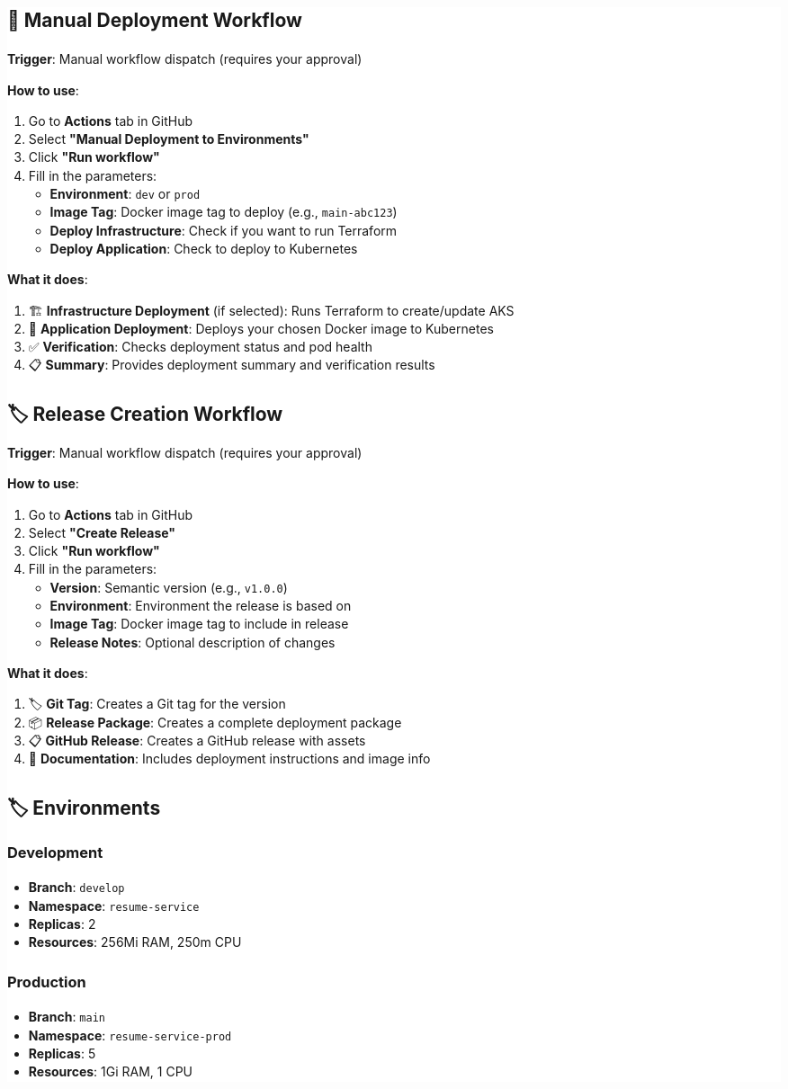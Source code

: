 ## 🎯 **Manual Deployment Workflow**

**Trigger**: Manual workflow dispatch (requires your approval)

**How to use**:
1. Go to **Actions** tab in GitHub
2. Select **"Manual Deployment to Environments"**
3. Click **"Run workflow"**
4. Fill in the parameters:
   - **Environment**: `dev` or `prod`
   - **Image Tag**: Docker image tag to deploy (e.g., `main-abc123`)
   - **Deploy Infrastructure**: Check if you want to run Terraform
   - **Deploy Application**: Check to deploy to Kubernetes

**What it does**:
1. 🏗️ **Infrastructure Deployment** (if selected): Runs Terraform to create/update AKS
2. 🚀 **Application Deployment**: Deploys your chosen Docker image to Kubernetes
3. ✅ **Verification**: Checks deployment status and pod health
4. 📋 **Summary**: Provides deployment summary and verification results

## 🏷️ **Release Creation Workflow**

**Trigger**: Manual workflow dispatch (requires your approval)

**How to use**:
1. Go to **Actions** tab in GitHub
2. Select **"Create Release"**
3. Click **"Run workflow"**
4. Fill in the parameters:
   - **Version**: Semantic version (e.g., `v1.0.0`)
   - **Environment**: Environment the release is based on
   - **Image Tag**: Docker image tag to include in release
   - **Release Notes**: Optional description of changes

**What it does**:
1. 🏷️ **Git Tag**: Creates a Git tag for the version
2. 📦 **Release Package**: Creates a complete deployment package
3. 📋 **GitHub Release**: Creates a GitHub release with assets
4. 📄 **Documentation**: Includes deployment instructions and image info

## 🏷️ Environments

### Development
- **Branch**: `develop`
- **Namespace**: `resume-service`
- **Replicas**: 2
- **Resources**: 256Mi RAM, 250m CPU

### Production
- **Branch**: `main`
- **Namespace**: `resume-service-prod`
- **Replicas**: 5
- **Resources**: 1Gi RAM, 1 CPU
